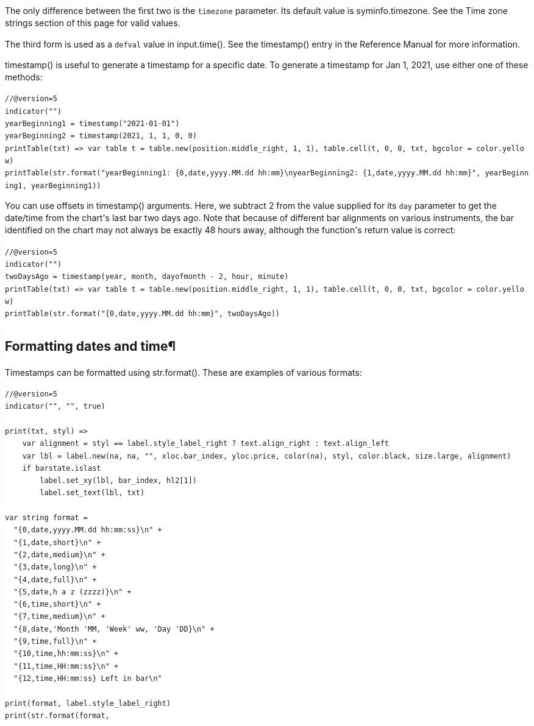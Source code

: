 The only difference between the first two is the `timezone` parameter. Its default value is syminfo.timezone. See the Time zone strings section of this page for valid values.

The third form is used as a `defval` value in input.time(). See the timestamp() entry in the Reference Manual for more information.

timestamp() is useful to generate a timestamp for a specific date. To generate a timestamp for Jan 1, 2021, use either one of these methods:

```pinescript
//@version=5
indicator("")
yearBeginning1 = timestamp("2021-01-01")
yearBeginning2 = timestamp(2021, 1, 1, 0, 0)
printTable(txt) => var table t = table.new(position.middle_right, 1, 1), table.cell(t, 0, 0, txt, bgcolor = color.yellow)
printTable(str.format("yearBeginning1: {0,date,yyyy.MM.dd hh:mm}\nyearBeginning2: {1,date,yyyy.MM.dd hh:mm}", yearBeginning1, yearBeginning1))
```

You can use offsets in timestamp() arguments. Here, we subtract 2 from the value supplied for its `day` parameter to get the date/time from the chart's last bar two days ago. Note that because of different bar alignments on various instruments, the bar identified on the chart may not always be exactly 48 hours away, although the function's return value is correct:

```pinescript
//@version=5
indicator("")
twoDaysAgo = timestamp(year, month, dayofmonth - 2, hour, minute)
printTable(txt) => var table t = table.new(position.middle_right, 1, 1), table.cell(t, 0, 0, txt, bgcolor = color.yellow)
printTable(str.format("{0,date,yyyy.MM.dd hh:mm}", twoDaysAgo))
```

## Formatting dates and time¶

Timestamps can be formatted using str.format(). These are examples of various formats:

```pinescript
//@version=5
indicator("", "", true)

print(txt, styl) =>
    var alignment = styl == label.style_label_right ? text.align_right : text.align_left
    var lbl = label.new(na, na, "", xloc.bar_index, yloc.price, color(na), styl, color.black, size.large, alignment)
    if barstate.islast
        label.set_xy(lbl, bar_index, hl2[1])
        label.set_text(lbl, txt)

var string format =
  "{0,date,yyyy.MM.dd hh:mm:ss}\n" +
  "{1,date,short}\n" +
  "{2,date,medium}\n" +
  "{3,date,long}\n" +
  "{4,date,full}\n" +
  "{5,date,h a z (zzzz)}\n" +
  "{6,time,short}\n" +
  "{7,time,medium}\n" +
  "{8,date,'Month 'MM, 'Week' ww, 'Day 'DD}\n" +
  "{9,time,full}\n" +
  "{10,time,hh:mm:ss}\n" +
  "{11,time,HH:mm:ss}\n" +
  "{12,time,HH:mm:ss} Left in bar\n"

print(format, label.style_label_right)
print(str.format(format,
```